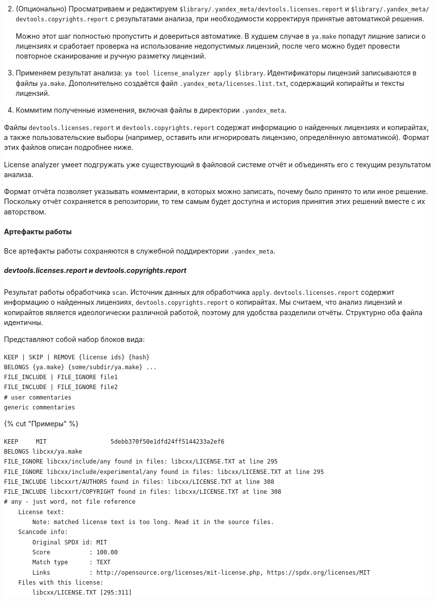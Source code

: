 2. (Опционально) Просматриваем и редактируем `$library/.yandex_meta/devtools.licenses.report` и `$library/.yandex_meta/devtools.copyrights.report` с результатами анализа, при необходимости корректируя принятые автоматикой решения.

    Можно этот шаг полностью пропустить и довериться автоматике.
    В худшем случае в `ya.make` попадут лишние записи о лицензиях
    и сработает проверка на использование недопустимых лицензий,
    после чего можно будет провести повторное сканирование и ручную разметку лицензий.

3. Применяем результат анализа: `ya tool license_analyzer apply $library`. Идентификаторы лицензий записываются в файлы `ya.make`.
Дополнительно создаётся файл `.yandex_meta/licenses.list.txt`, содержащий копирайты и тексты лицензий.

4. Коммитим полученные изменения, включая файлы в директории `.yandex_meta`.

Файлы `devtools.licenses.report` и `devtools.copyrights.report` содержат информацию о найденных лицензиях и копирайтах, а также пользовательские выборы (например, оставить или игнорировать лицензию, определённую автоматикой). Формат этих файлов описан подробнее ниже.

License analyzer умеет подгружать уже существующий в файловой системе отчёт и объединять его с текущим результатом анализа.

Формат отчёта позволяет указывать комментарии, в которых можно записать, почему было принято то или иное решение.
Поскольку отчёт сохраняется в репозитории, то тем самым будет доступна и история принятия этих решений вместе с их авторством.

#### Артефакты работы

Все артефакты работы сохраняются в служебной поддиректории `.yandex_meta`.

##### devtools.licenses.report и devtools.copyrights.report

Результат работы обработчика `scan`. Источник данных для обработчика `apply`. `devtools.licenses.report` содержит информацию о найденных лицензиях, `devtools.copyrights.report` о копирайтах. Мы считаем, что анализ лицензий и копирайтов является идеологически различной работой, поэтому для удобства разделили отчёты. Структурно оба файла идентичны.

Представляют собой набор блоков вида:

    KEEP | SKIP | REMOVE {license ids} {hash}
    BELONGS {ya.make} {some/subdir/ya.make} ...
    FILE_INCLUDE | FILE_IGNORE file1
    FILE_INCLUDE | FILE_IGNORE file2
    # user commentaries
    generic commentaries

{% cut "Примеры" %}

    KEEP     MIT                  5debb370f50e1dfd24ff5144233a2ef6
    BELONGS libcxx/ya.make
    FILE_IGNORE libcxx/include/any found in files: libcxx/LICENSE.TXT at line 295
    FILE_IGNORE libcxx/include/experimental/any found in files: libcxx/LICENSE.TXT at line 295
    FILE_INCLUDE libcxxrt/AUTHORS found in files: libcxx/LICENSE.TXT at line 308
    FILE_INCLUDE libcxxrt/COPYRIGHT found in files: libcxx/LICENSE.TXT at line 308
    # any - just word, not file reference
        License text:
            Note: matched license text is too long. Read it in the source files.
        Scancode info:
            Original SPDX id: MIT
            Score           : 100.00
            Match type      : TEXT
            Links           : http://opensource.org/licenses/mit-license.php, https://spdx.org/licenses/MIT
        Files with this license:
            libcxx/LICENSE.TXT [295:311]